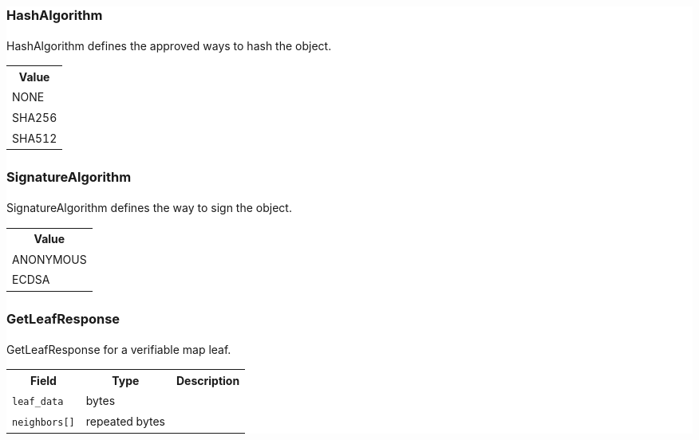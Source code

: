 <a name="ctmap.DigitallySigned.HashAlgorithm"/>

### HashAlgorithm

HashAlgorithm defines the approved ways to hash the object.

<table>
 <tr>
  <th>Value</th>
 </tr>
<a name="ctmap.DigitallySigned.HashAlgorithm.NONE"/>
 <tr>
  <td>NONE</td>
 </tr>
<a name="ctmap.DigitallySigned.HashAlgorithm.SHA256"/>
 <tr>
  <td>SHA256</td>
 </tr>
<a name="ctmap.DigitallySigned.HashAlgorithm.SHA512"/>
 <tr>
  <td>SHA512</td>
 </tr>
</table>

<a name="ctmap.DigitallySigned.SignatureAlgorithm"/>

### SignatureAlgorithm

SignatureAlgorithm defines the way to sign the object.

<table>
 <tr>
  <th>Value</th>
 </tr>
<a name="ctmap.DigitallySigned.SignatureAlgorithm.ANONYMOUS"/>
 <tr>
  <td>ANONYMOUS</td>
 </tr>
<a name="ctmap.DigitallySigned.SignatureAlgorithm.ECDSA"/>
 <tr>
  <td>ECDSA</td>
 </tr>
</table>

<a name="ctmap.GetLeafResponse"/>

### GetLeafResponse

GetLeafResponse for a verifiable map leaf.

<table>
 <tr>
  <th>Field</th>
  <th>Type</th>
  <th>Description</th>
 </tr>
<a name="ctmap.GetLeafResponse.leaf_data"/>
 <tr>
  <td><code>leaf_data</code></td>
  <td>bytes</td>
  <td></td>
 </tr>
<a name="ctmap.GetLeafResponse.neighbors"/>
 <tr>
  <td><code>neighbors[]</code></td>
  <td>repeated bytes</td>